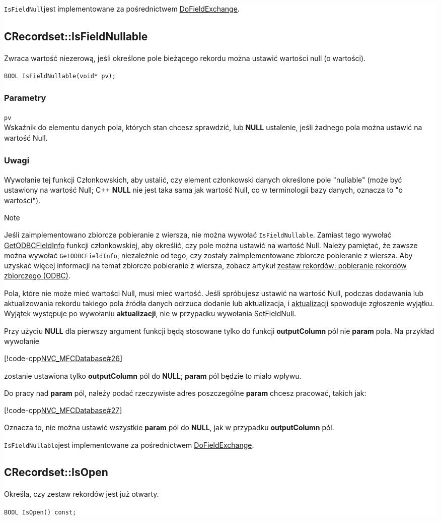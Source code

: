  `IsFieldNull`jest implementowane za pośrednictwem [DoFieldExchange](#dofieldexchange).  
  
##  <a name="isfieldnullable"></a>CRecordset::IsFieldNullable  
 Zwraca wartość niezerową, jeśli określone pole bieżącego rekordu można ustawić wartości null (o wartości).  
  
```  
BOOL IsFieldNullable(void* pv);
```  
  
### <a name="parameters"></a>Parametry  
 `pv`  
 Wskaźnik do elementu danych pola, których stan chcesz sprawdzić, lub **NULL** ustalenie, jeśli żadnego pola można ustawić na wartość Null.  
  
### <a name="remarks"></a>Uwagi  
 Wywołanie tej funkcji Członkowskich, aby ustalić, czy element członkowski danych określone pole "nullable" (może być ustawiony na wartość Null; C++ **NULL** nie jest taka sama jak wartość Null, co w terminologii bazy danych, oznacza to "o wartości").  
  
> [!NOTE]
>  Jeśli zaimplementowano zbiorcze pobieranie z wiersza, nie można wywołać `IsFieldNullable`. Zamiast tego wywołać [GetODBCFieldInfo](#getodbcfieldinfo) funkcji członkowskiej, aby określić, czy pole można ustawić na wartość Null. Należy pamiętać, że zawsze można wywołać `GetODBCFieldInfo`, niezależnie od tego, czy zostały zaimplementowane zbiorcze pobieranie z wiersza. Aby uzyskać więcej informacji na temat zbiorcze pobieranie z wiersza, zobacz artykuł [zestaw rekordów: pobieranie rekordów zbiorczego (ODBC)](../../data/odbc/recordset-fetching-records-in-bulk-odbc.md).  
  
 Pola, które nie może mieć wartości Null, musi mieć wartość. Jeśli spróbujesz ustawić na wartość Null, podczas dodawania lub aktualizowania rekordu takiego pola źródła danych odrzuca dodanie lub aktualizacja, i [aktualizacji](#update) spowoduje zgłoszenie wyjątku. Wyjątek występuje po wywołaniu **aktualizacji**, nie w przypadku wywołania [SetFieldNull](#setfieldnull).  
  
 Przy użyciu **NULL** dla pierwszy argument funkcji będą stosowane tylko do funkcji **outputColumn** pól nie **param** pola. Na przykład wywołanie  
  
 [!code-cpp[NVC_MFCDatabase#26](../../mfc/codesnippet/cpp/crecordset-class_10.cpp)]  
  
 zostanie ustawiona tylko **outputColumn** pól do **NULL**; **param** pól będzie to miało wpływu.  
  
 Do pracy nad **param** pól, należy podać rzeczywiste adres poszczególne **param** chcesz pracować, takich jak:  
  
 [!code-cpp[NVC_MFCDatabase#27](../../mfc/codesnippet/cpp/crecordset-class_11.cpp)]  
  
 Oznacza to, nie można ustawić wszystkie **param** pól do **NULL**, jak w przypadku **outputColumn** pól.  
  
 `IsFieldNullable`jest implementowane za pośrednictwem [DoFieldExchange](#dofieldexchange).  
  
##  <a name="isopen"></a>CRecordset::IsOpen  
 Określa, czy zestaw rekordów jest już otwarty.  
  
```  
BOOL IsOpen() const;  
```  
  